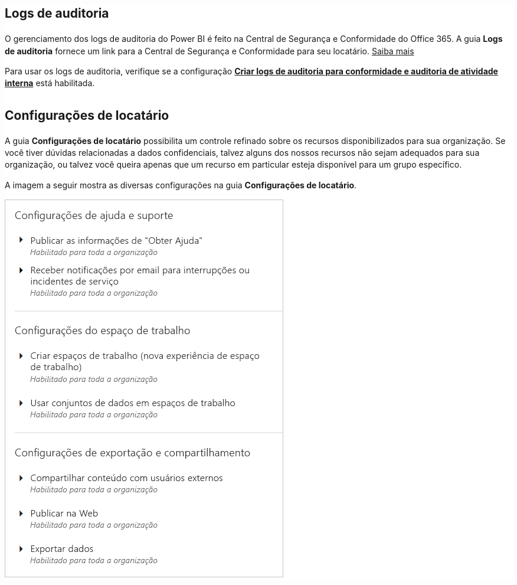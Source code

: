 ## <a name="audit-logs"></a>Logs de auditoria

O gerenciamento dos logs de auditoria do Power BI é feito na Central de Segurança e Conformidade do Office 365. A guia **Logs de auditoria** fornece um link para a Central de Segurança e Conformidade para seu locatário. [Saiba mais](service-admin-auditing.md)

Para usar os logs de auditoria, verifique se a configuração [**Criar logs de auditoria para conformidade e auditoria de atividade interna**](#create-audit-logs-for-internal-activity-auditing-and-compliance) está habilitada.

## <a name="tenant-settings"></a>Configurações de locatário

A guia **Configurações de locatário** possibilita um controle refinado sobre os recursos disponibilizados para sua organização. Se você tiver dúvidas relacionadas a dados confidenciais, talvez alguns dos nossos recursos não sejam adequados para sua organização, ou talvez você queira apenas que um recurso em particular esteja disponível para um grupo específico.

A imagem a seguir mostra as diversas configurações na guia **Configurações de locatário**.

![Configurações de locatário](media/service-admin-portal/powerbi-admin-tenant-settings.png)
